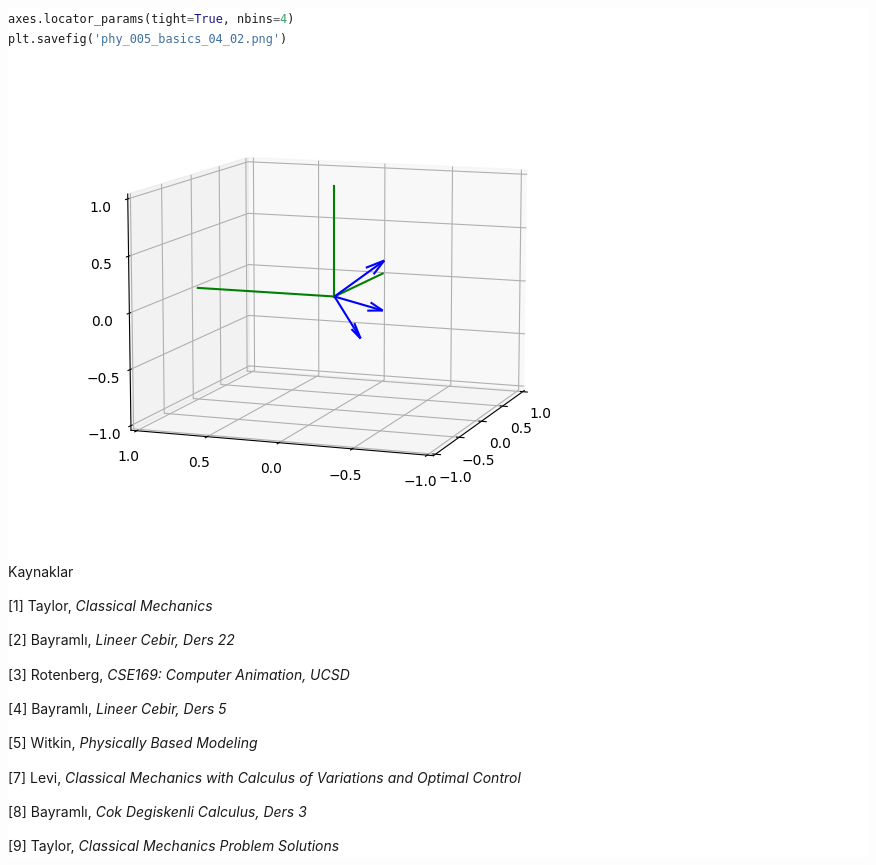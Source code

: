 ```python
axes.locator_params(tight=True, nbins=4)
plt.savefig('phy_005_basics_04_02.png')
```

![](phy_005_basics_04_02.png)


Kaynaklar

[1] Taylor, *Classical Mechanics*

[2] Bayramlı, *Lineer Cebir, Ders 22*

[3] Rotenberg, *CSE169: Computer Animation, UCSD*

[4] Bayramlı, *Lineer Cebir, Ders 5*

[5] Witkin, *Physically Based Modeling*

[7] Levi, *Classical Mechanics with Calculus of Variations and Optimal Control*

[8] Bayramlı, *Cok Degiskenli Calculus, Ders 3*
    
[9] Taylor, *Classical Mechanics Problem Solutions*


